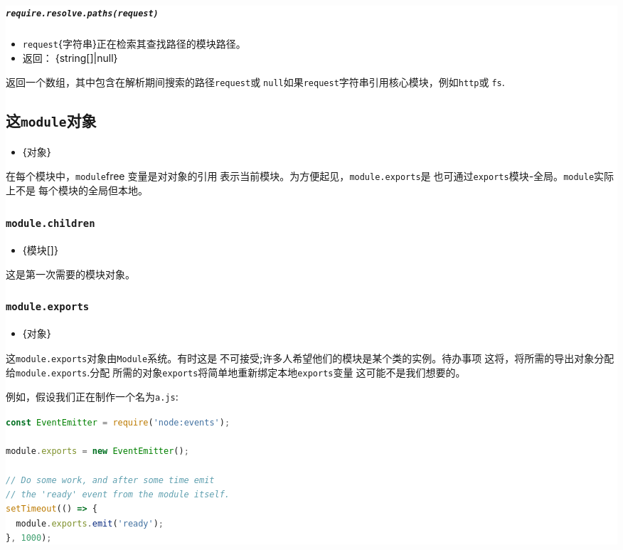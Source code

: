 ##### `require.resolve.paths(request)`



*   `request`{字符串}正在检索其查找路径的模块路径。
*   返回： {string\[]|null}

返回一个数组，其中包含在解析期间搜索的路径`request`或
`null`如果`request`字符串引用核心模块，例如`http`或
`fs`.

## 这`module`对象







*   {对象}

在每个模块中，`module`free 变量是对对象的引用
表示当前模块。为方便起见，`module.exports`是
也可通过`exports`模块-全局。`module`实际上不是
每个模块的全局但本地。

### `module.children`



*   {模块\[]}

这是第一次需要的模块对象。

### `module.exports`



*   {对象}

这`module.exports`对象由`Module`系统。有时这是
不可接受;许多人希望他们的模块是某个类的实例。待办事项
这将，将所需的导出对象分配给`module.exports`.分配
所需的对象`exports`将简单地重新绑定本地`exports`变量
这可能不是我们想要的。

例如，假设我们正在制作一个名为`a.js`:

```js
const EventEmitter = require('node:events');

module.exports = new EventEmitter();

// Do some work, and after some time emit
// the 'ready' event from the module itself.
setTimeout(() => {
  module.exports.emit('ready');
}, 1000);
```
